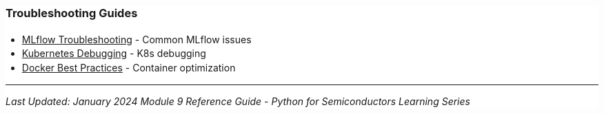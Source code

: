 ### Troubleshooting Guides
- [MLflow Troubleshooting](https://mlflow.org/docs/latest/troubleshooting.html) - Common MLflow issues
- [Kubernetes Debugging](https://kubernetes.io/docs/tasks/debug-application-cluster/debug-application/) - K8s debugging
- [Docker Best Practices](https://docs.docker.com/develop/best-practices/) - Container optimization

---

*Last Updated: January 2024*
*Module 9 Reference Guide - Python for Semiconductors Learning Series*
